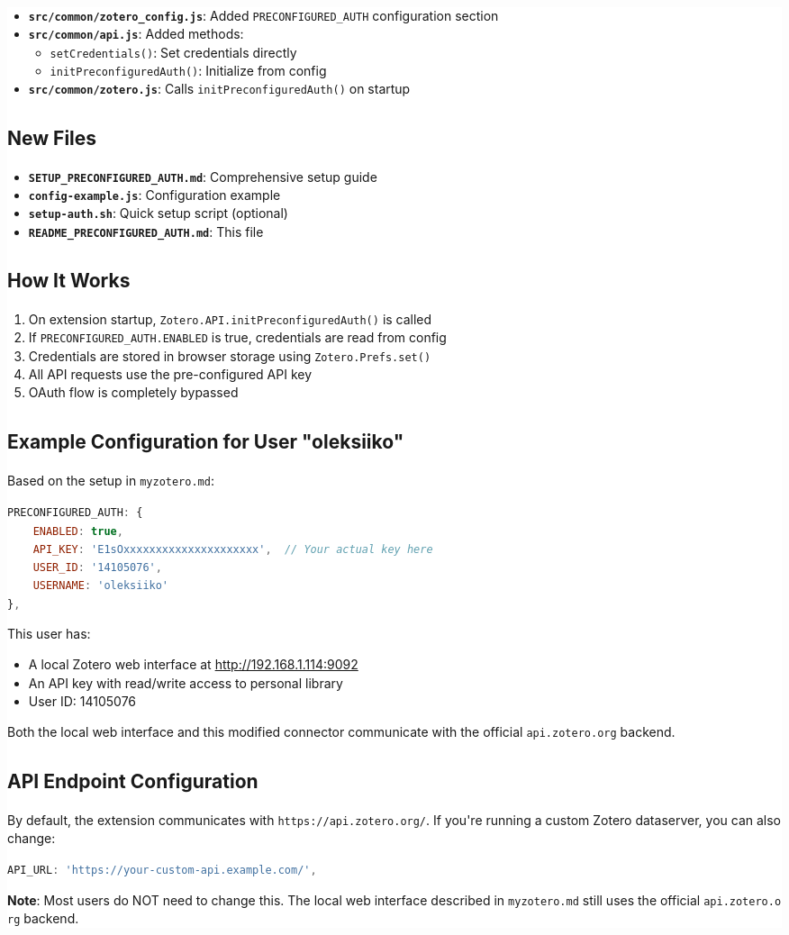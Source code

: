 - **`src/common/zotero_config.js`**: Added `PRECONFIGURED_AUTH` configuration section
- **`src/common/api.js`**: Added methods:
  - `setCredentials()`: Set credentials directly
  - `initPreconfiguredAuth()`: Initialize from config
- **`src/common/zotero.js`**: Calls `initPreconfiguredAuth()` on startup

## New Files

- **`SETUP_PRECONFIGURED_AUTH.md`**: Comprehensive setup guide
- **`config-example.js`**: Configuration example
- **`setup-auth.sh`**: Quick setup script (optional)
- **`README_PRECONFIGURED_AUTH.md`**: This file

## How It Works

1. On extension startup, `Zotero.API.initPreconfiguredAuth()` is called
2. If `PRECONFIGURED_AUTH.ENABLED` is true, credentials are read from config
3. Credentials are stored in browser storage using `Zotero.Prefs.set()`
4. All API requests use the pre-configured API key
5. OAuth flow is completely bypassed

## Example Configuration for User "oleksiiko"

Based on the setup in `myzotero.md`:

```javascript
PRECONFIGURED_AUTH: {
    ENABLED: true,
    API_KEY: 'E1sOxxxxxxxxxxxxxxxxxxxxx',  // Your actual key here
    USER_ID: '14105076',
    USERNAME: 'oleksiiko'
},
```

This user has:
- A local Zotero web interface at http://192.168.1.114:9092
- An API key with read/write access to personal library
- User ID: 14105076

Both the local web interface and this modified connector communicate with the official `api.zotero.org` backend.

## API Endpoint Configuration

By default, the extension communicates with `https://api.zotero.org/`. If you're running a custom Zotero dataserver, you can also change:

```javascript
API_URL: 'https://your-custom-api.example.com/',
```

**Note**: Most users do NOT need to change this. The local web interface described in `myzotero.md` still uses the official `api.zotero.org` backend.
